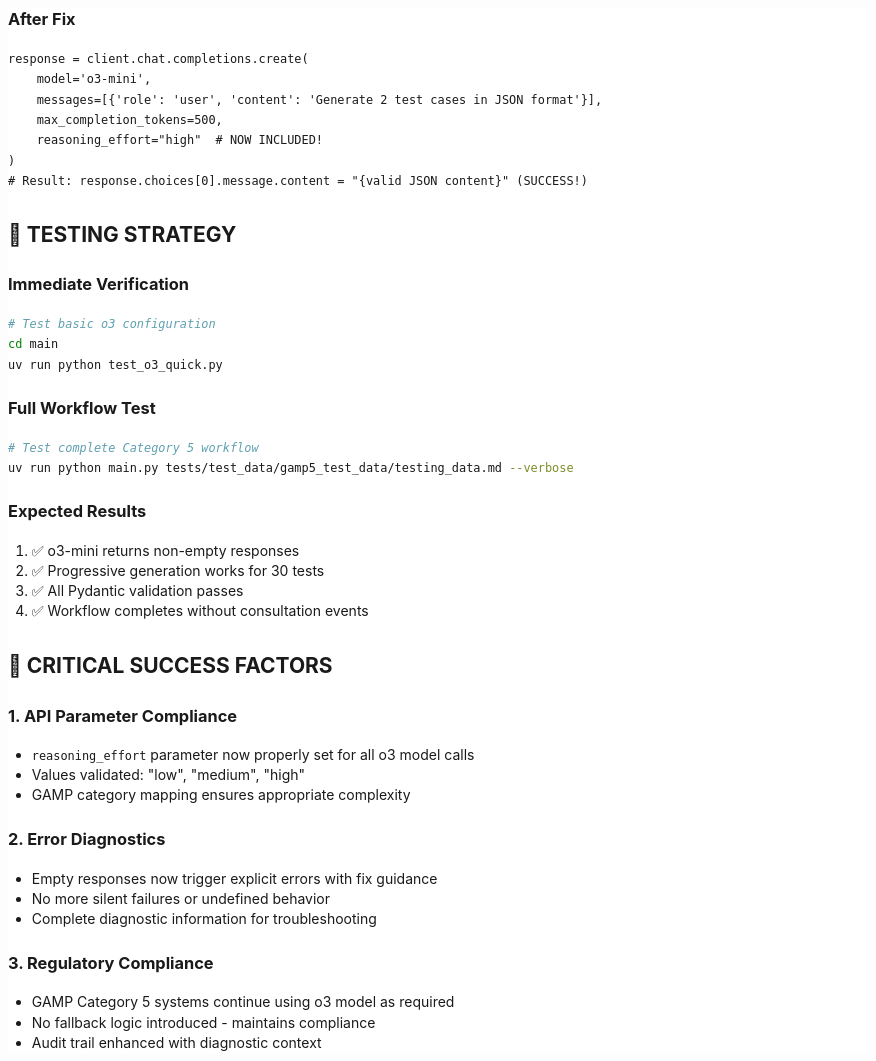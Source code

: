 ### After Fix
```
response = client.chat.completions.create(
    model='o3-mini',
    messages=[{'role': 'user', 'content': 'Generate 2 test cases in JSON format'}],
    max_completion_tokens=500,
    reasoning_effort="high"  # NOW INCLUDED!
)
# Result: response.choices[0].message.content = "{valid JSON content}" (SUCCESS!)
```

## 🧪 TESTING STRATEGY

### Immediate Verification
```bash
# Test basic o3 configuration
cd main
uv run python test_o3_quick.py
```

### Full Workflow Test  
```bash
# Test complete Category 5 workflow
uv run python main.py tests/test_data/gamp5_test_data/testing_data.md --verbose
```

### Expected Results
1. ✅ o3-mini returns non-empty responses
2. ✅ Progressive generation works for 30 tests
3. ✅ All Pydantic validation passes
4. ✅ Workflow completes without consultation events

## 🎯 CRITICAL SUCCESS FACTORS

### 1. API Parameter Compliance
- `reasoning_effort` parameter now properly set for all o3 model calls
- Values validated: "low", "medium", "high"
- GAMP category mapping ensures appropriate complexity

### 2. Error Diagnostics
- Empty responses now trigger explicit errors with fix guidance
- No more silent failures or undefined behavior
- Complete diagnostic information for troubleshooting

### 3. Regulatory Compliance
- GAMP Category 5 systems continue using o3 model as required
- No fallback logic introduced - maintains compliance
- Audit trail enhanced with diagnostic context
